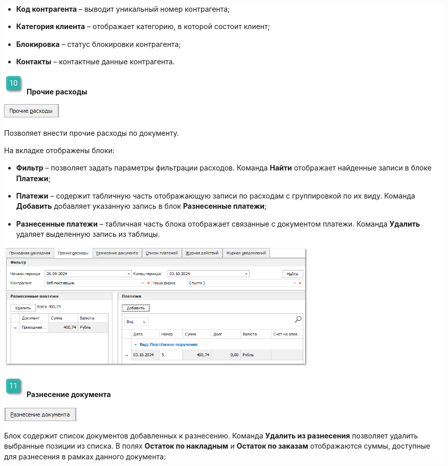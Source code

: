    - **Код контрагента** – выводит уникальный номер контрагента;

   - **Категория клиента** – отображает категорию, в которой состоит клиент;

- **Блокировка** – статус блокировки контрагента;

- **Контакты** – контактные данные контрагента.

![](../../assets/specification/Aspose.Words.83ab1c44-6b28-430a-a5f2-4d9e6ba1abd4.028.png) **Прочие расходы**

![](../../assets/specification/Aspose.Words.83ab1c44-6b28-430a-a5f2-4d9e6ba1abd4.671.png)

Позволяет внести прочие расходы по документу.

На вкладке отображены блоки:

- **Фильтр** – позволяет задать параметры фильтрации расходов. Команда **Найти** отображает найденные записи в блоке **Платежи**;

- **Платежи** – содержит табличную часть отображающую записи по расходам с группировкой по их виду. Команда **Добавить** добавляет указанную запись в блок **Разнесенные платежи**;

- **Разнесенные платежи** – табличная часть блока отображает связанные с документом платежи. Команда **Удалить** удаляет выделенную запись из таблицы.

![](../../assets/specification/Aspose.Words.83ab1c44-6b28-430a-a5f2-4d9e6ba1abd4.672.png)

![](../../assets/specification/Aspose.Words.83ab1c44-6b28-430a-a5f2-4d9e6ba1abd4.030.png) **Разнесение документа**

![](../../assets/specification/Aspose.Words.83ab1c44-6b28-430a-a5f2-4d9e6ba1abd4.673.png)

Блок содержит список документов добавленных к разнесению. Команда **Удалить из разнесения** позволяет удалить выбранные позиции из списка. В полях **Остаток по накладным** и **Остаток по заказам** отображаются суммы, доступные для разнесения в рамках данного документа:
